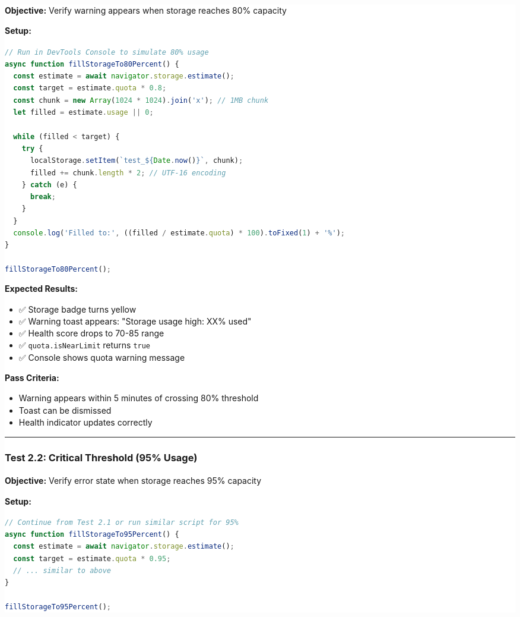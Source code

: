 **Objective:** Verify warning appears when storage reaches 80% capacity

**Setup:**

```javascript
// Run in DevTools Console to simulate 80% usage
async function fillStorageTo80Percent() {
  const estimate = await navigator.storage.estimate();
  const target = estimate.quota * 0.8;
  const chunk = new Array(1024 * 1024).join('x'); // 1MB chunk
  let filled = estimate.usage || 0;

  while (filled < target) {
    try {
      localStorage.setItem(`test_${Date.now()}`, chunk);
      filled += chunk.length * 2; // UTF-16 encoding
    } catch (e) {
      break;
    }
  }
  console.log('Filled to:', ((filled / estimate.quota) * 100).toFixed(1) + '%');
}

fillStorageTo80Percent();
```

**Expected Results:**

- ✅ Storage badge turns yellow
- ✅ Warning toast appears: "Storage usage high: XX% used"
- ✅ Health score drops to 70-85 range
- ✅ `quota.isNearLimit` returns `true`
- ✅ Console shows quota warning message

**Pass Criteria:**

- Warning appears within 5 minutes of crossing 80% threshold
- Toast can be dismissed
- Health indicator updates correctly

---

### Test 2.2: Critical Threshold (95% Usage)

**Objective:** Verify error state when storage reaches 95% capacity

**Setup:**

```javascript
// Continue from Test 2.1 or run similar script for 95%
async function fillStorageTo95Percent() {
  const estimate = await navigator.storage.estimate();
  const target = estimate.quota * 0.95;
  // ... similar to above
}

fillStorageTo95Percent();
```
